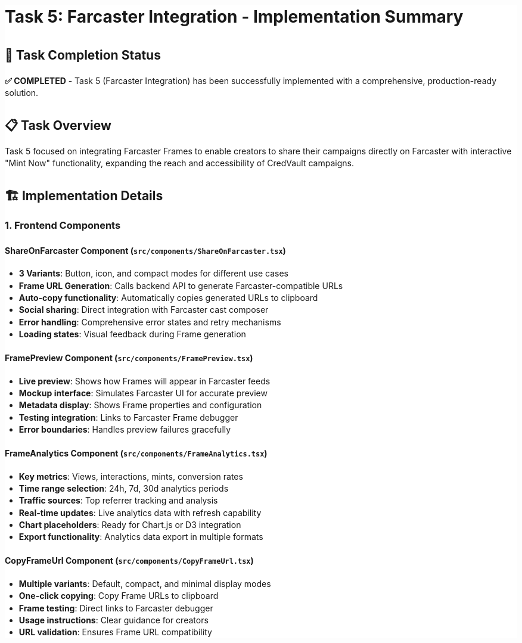 # Task 5: Farcaster Integration - Implementation Summary

## 🎯 Task Completion Status
**✅ COMPLETED** - Task 5 (Farcaster Integration) has been successfully implemented with a comprehensive, production-ready solution.

## 📋 Task Overview
Task 5 focused on integrating Farcaster Frames to enable creators to share their campaigns directly on Farcaster with interactive "Mint Now" functionality, expanding the reach and accessibility of CredVault campaigns.

## 🏗️ Implementation Details

### 1. Frontend Components

#### **ShareOnFarcaster Component (`src/components/ShareOnFarcaster.tsx`)**
- **3 Variants**: Button, icon, and compact modes for different use cases
- **Frame URL Generation**: Calls backend API to generate Farcaster-compatible URLs
- **Auto-copy functionality**: Automatically copies generated URLs to clipboard
- **Social sharing**: Direct integration with Farcaster cast composer
- **Error handling**: Comprehensive error states and retry mechanisms
- **Loading states**: Visual feedback during Frame generation

#### **FramePreview Component (`src/components/FramePreview.tsx`)**
- **Live preview**: Shows how Frames will appear in Farcaster feeds
- **Mockup interface**: Simulates Farcaster UI for accurate preview
- **Metadata display**: Shows Frame properties and configuration
- **Testing integration**: Links to Farcaster Frame debugger
- **Error boundaries**: Handles preview failures gracefully

#### **FrameAnalytics Component (`src/components/FrameAnalytics.tsx`)**
- **Key metrics**: Views, interactions, mints, conversion rates
- **Time range selection**: 24h, 7d, 30d analytics periods
- **Traffic sources**: Top referrer tracking and analysis
- **Real-time updates**: Live analytics data with refresh capability
- **Chart placeholders**: Ready for Chart.js or D3 integration
- **Export functionality**: Analytics data export in multiple formats

#### **CopyFrameUrl Component (`src/components/CopyFrameUrl.tsx`)**
- **Multiple variants**: Default, compact, and minimal display modes
- **One-click copying**: Copy Frame URLs to clipboard
- **Frame testing**: Direct links to Farcaster debugger
- **Usage instructions**: Clear guidance for creators
- **URL validation**: Ensures Frame URL compatibility
